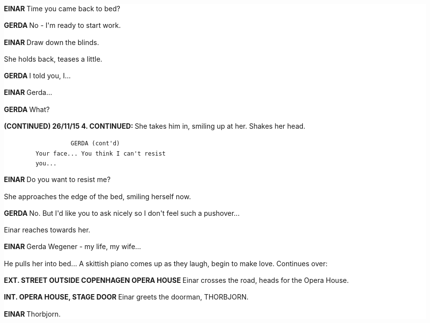 <b>                       EINAR
</b>             Time you came back to bed?

<b>                       GERDA
</b>             No - I'm ready to start work.

<b>                       EINAR
</b>             Draw down the blinds.

She holds back, teases a little.

<b>                       GERDA
</b>             I told you, I...

<b>                        EINAR
</b>             Gerda...

<b>                        GERDA
</b>             What?

<b>                                                     (CONTINUED)
</b><b>                                                   26/11/15
</b><b>                                                            4.
</b><b>CONTINUED:
</b>
She takes him in, smiling up at her.     Shakes her head.

                       GERDA (cont'd)
             Your face... You think I can't resist
             you...

<b>                       EINAR
</b>             Do you want to resist me?

She approaches the edge of the bed, smiling herself now.

<b>                       GERDA
</b>             No. But I'd like you to ask nicely
             so I don't feel such a pushover...

Einar reaches towards her.

<b>                       EINAR
</b>             Gerda Wegener - my life, my wife...

He pulls her into bed... A skittish piano comes up as they
laugh, begin to make love. Continues over:


<b>EXT. STREET OUTSIDE COPENHAGEN OPERA HOUSE
</b>
Einar crosses the road, heads for the Opera House.


<b>INT. OPERA HOUSE, STAGE DOOR
</b>
Einar greets the doorman, THORBJORN.

<b>                          EINAR
</b>             Thorbjorn.
